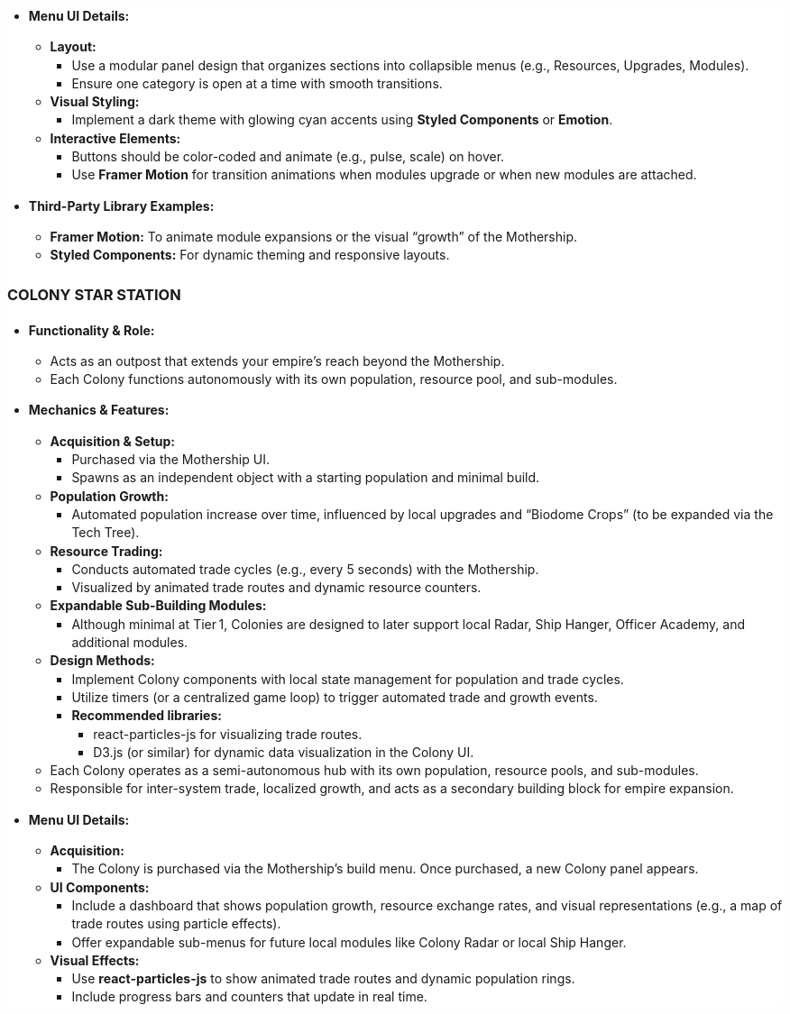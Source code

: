 - **Menu UI Details:**  
  - **Layout:**  
    - Use a modular panel design that organizes sections into collapsible menus (e.g., Resources, Upgrades, Modules).
    - Ensure one category is open at a time with smooth transitions.
  - **Visual Styling:**  
    - Implement a dark theme with glowing cyan accents using **Styled Components** or **Emotion**.
  - **Interactive Elements:**  
    - Buttons should be color-coded and animate (e.g., pulse, scale) on hover.
    - Use **Framer Motion** for transition animations when modules upgrade or when new modules are attached.
  
- **Third-Party Library Examples:**  
  - **Framer Motion:** To animate module expansions or the visual “growth” of the Mothership.
  - **Styled Components:** For dynamic theming and responsive layouts.

### COLONY STAR STATION

- **Functionality & Role:**
  - Acts as an outpost that extends your empire’s reach beyond the Mothership.
  - Each Colony functions autonomously with its own population, resource pool, and sub-modules.
  
- **Mechanics & Features:**
  - **Acquisition & Setup:**  
    - Purchased via the Mothership UI.
    - Spawns as an independent object with a starting population and minimal build.
  - **Population Growth:**  
    - Automated population increase over time, influenced by local upgrades and “Biodome Crops” (to be expanded via the Tech Tree).
  - **Resource Trading:**  
    - Conducts automated trade cycles (e.g., every 5 seconds) with the Mothership.
    - Visualized by animated trade routes and dynamic resource counters.
  - **Expandable Sub-Building Modules:**  
    - Although minimal at Tier 1, Colonies are designed to later support local Radar, Ship Hanger, Officer Academy, and additional modules.
  - **Design Methods:**  
    - Implement Colony components with local state management for population and trade cycles.
    - Utilize timers (or a centralized game loop) to trigger automated trade and growth events.
    - **Recommended libraries:**  
      - react-particles-js for visualizing trade routes.
      - D3.js (or similar) for dynamic data visualization in the Colony UI.
  - Each Colony operates as a semi-autonomous hub with its own population, resource pools, and sub-modules.
  - Responsible for inter-system trade, localized growth, and acts as a secondary building block for empire expansion.
  
- **Menu UI Details:**  
  - **Acquisition:**  
    - The Colony is purchased via the Mothership’s build menu. Once purchased, a new Colony panel appears.
  - **UI Components:**  
    - Include a dashboard that shows population growth, resource exchange rates, and visual representations (e.g., a map of trade routes using particle effects).
    - Offer expandable sub-menus for future local modules like Colony Radar or local Ship Hanger.
  - **Visual Effects:**  
    - Use **react-particles-js** to show animated trade routes and dynamic population rings.
    - Include progress bars and counters that update in real time.
  